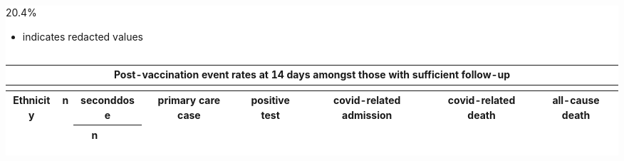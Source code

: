 <td class="gt_row gt_right">
20.4%
</td>
</tr>
</tbody>
<tfoot class="gt_sourcenotes">
<tr>
<td class="gt_sourcenote" colspan="7">

-   indicates redacted values
    </td>
    </tr>
    </tfoot>

</table>
</div>


<div id="vatvrbhwfa"
style="overflow-x:auto;overflow-y:auto;width:auto;height:auto;">

<table class="gt_table">
<thead class="gt_header">
<tr>
<th colspan="14" class="gt_heading gt_title gt_font_normal" style>
Post-vaccination event rates at 14 days amongst those with sufficient
follow-up
</th>
</tr>
<tr>
<th colspan="14" class="gt_heading gt_subtitle gt_font_normal gt_bottom_border" style>
</th>
</tr>
</thead>
<thead class="gt_col_headings">
<tr>
<th class="gt_col_heading gt_center gt_columns_bottom_border" rowspan="2" colspan="1">
Ethnicity
</th>
<th class="gt_col_heading gt_center gt_columns_bottom_border" rowspan="2" colspan="1">
n
</th>
<th class="gt_center gt_columns_top_border gt_column_spanner_outer" rowspan="1" colspan="2">
<span class="gt_column_spanner">seconddose</span>
</th>
<th class="gt_center gt_columns_top_border gt_column_spanner_outer" rowspan="1" colspan="2">
<span class="gt_column_spanner">primary care case</span>
</th>
<th class="gt_center gt_columns_top_border gt_column_spanner_outer" rowspan="1" colspan="2">
<span class="gt_column_spanner">positive test</span>
</th>
<th class="gt_center gt_columns_top_border gt_column_spanner_outer" rowspan="1" colspan="2">
<span class="gt_column_spanner">covid-related admission</span>
</th>
<th class="gt_center gt_columns_top_border gt_column_spanner_outer" rowspan="1" colspan="2">
<span class="gt_column_spanner">covid-related death</span>
</th>
<th class="gt_center gt_columns_top_border gt_column_spanner_outer" rowspan="1" colspan="2">
<span class="gt_column_spanner">all-cause death</span>
</th>
</tr>
<tr>
<th class="gt_col_heading gt_columns_bottom_border gt_center" rowspan="1" colspan="1">
n
</th>
<th class="gt_col_heading gt_columns_bottom_border gt_center" rowspan="1" colspan="1">
